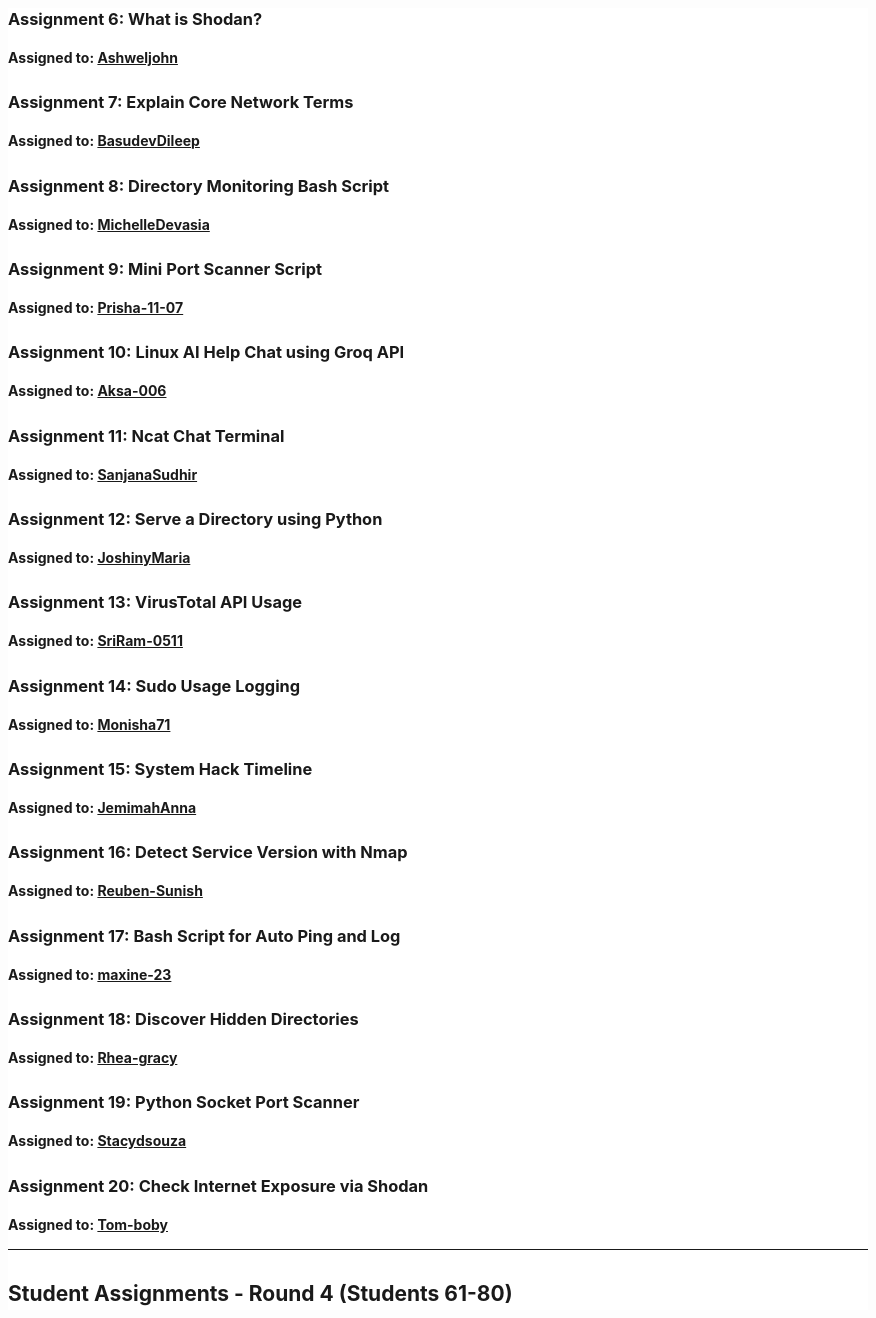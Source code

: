 ### Assignment 6: What is Shodan?
**Assigned to: [Ashweljohn](https://github.com/Ashweljohn)**

### Assignment 7: Explain Core Network Terms
**Assigned to: [BasudevDileep](https://github.com/BasudevDileep)**

### Assignment 8: Directory Monitoring Bash Script
**Assigned to: [MichelleDevasia](https://github.com/MichelleDevasia)**

### Assignment 9: Mini Port Scanner Script
**Assigned to: [Prisha-11-07](https://github.com/Prisha-11-07)**

### Assignment 10: Linux AI Help Chat using Groq API
**Assigned to: [Aksa-006](https://github.com/Aksa-006)**

### Assignment 11: Ncat Chat Terminal
**Assigned to: [SanjanaSudhir](https://github.com/SanjanaSudhir)**

### Assignment 12: Serve a Directory using Python
**Assigned to: [JoshinyMaria](https://github.com/JoshinyMaria)**

### Assignment 13: VirusTotal API Usage
**Assigned to: [SriRam-0511](https://github.com/SriRam-0511)**

### Assignment 14: Sudo Usage Logging
**Assigned to: [Monisha71](https://github.com/Monisha71)**

### Assignment 15: System Hack Timeline
**Assigned to: [JemimahAnna](https://github.com/JemimahAnna)**

### Assignment 16: Detect Service Version with Nmap
**Assigned to: [Reuben-Sunish](https://github.com/Reuben-Sunish)**

### Assignment 17: Bash Script for Auto Ping and Log
**Assigned to: [maxine-23](https://github.com/maxine-23)**

### Assignment 18: Discover Hidden Directories
**Assigned to: [Rhea-gracy](https://github.com/Rhea-gracy)**

### Assignment 19: Python Socket Port Scanner
**Assigned to: [Stacydsouza](https://github.com/Stacydsouza)**

### Assignment 20: Check Internet Exposure via Shodan
**Assigned to: [Tom-boby](https://github.com/Tom-boby)**

---

## Student Assignments - Round 4 (Students 61-80)

